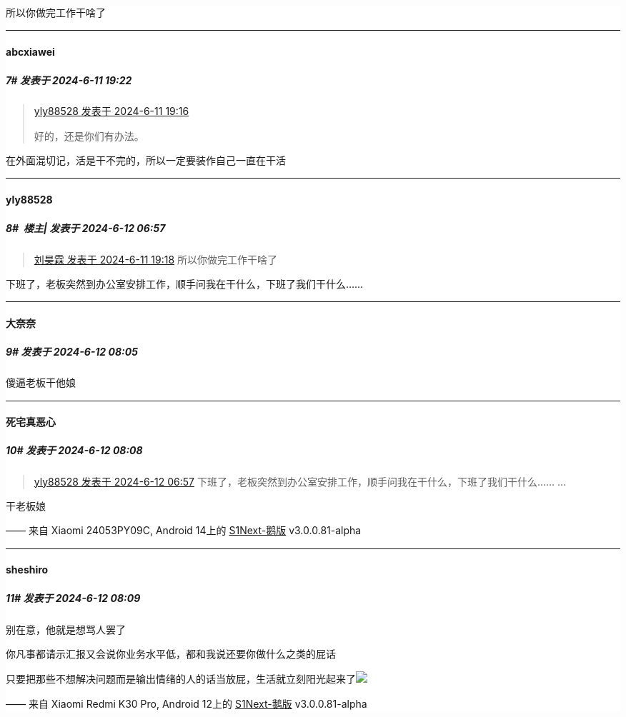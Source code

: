 所以你做完工作干啥了

*****

####  abcxiawei  
##### 7#       发表于 2024-6-11 19:22

<blockquote><a href="httphttps://bbs.saraba1st.com/2b/forum.php?mod=redirect&amp;goto=findpost&amp;pid=65198824&amp;ptid=2187145" target="_blank">yly88528 发表于 2024-6-11 19:16</a>

好的，还是你们有办法。</blockquote>
在外面混切记，活是干不完的，所以一定要装作自己一直在干活

*****

####  yly88528  
##### 8#         楼主| 发表于 2024-6-12 06:57

<blockquote><a href="httphttps://bbs.saraba1st.com/2b/forum.php?mod=redirect&amp;goto=findpost&amp;pid=65198843&amp;ptid=2187145" target="_blank">刘昊霖 发表于 2024-6-11 19:18</a>
所以你做完工作干啥了</blockquote>
下班了，老板突然到办公室安排工作，顺手问我在干什么，下班了我们干什么……

*****

####  大奈奈  
##### 9#       发表于 2024-6-12 08:05

傻逼老板干他娘

*****

####  死宅真恶心  
##### 10#       发表于 2024-6-12 08:08

<blockquote><a href="httphttps://bbs.saraba1st.com/2b/forum.php?mod=redirect&amp;goto=findpost&amp;pid=65202767&amp;ptid=2187145" target="_blank">yly88528 发表于 2024-6-12 06:57</a>
下班了，老板突然到办公室安排工作，顺手问我在干什么，下班了我们干什么…… ...</blockquote>
干老板娘

—— 来自 Xiaomi 24053PY09C, Android 14上的 [S1Next-鹅版](https://github.com/ykrank/S1-Next/releases) v3.0.0.81-alpha

*****

####  sheshiro  
##### 11#       发表于 2024-6-12 08:09

别在意，他就是想骂人罢了

你凡事都请示汇报又会说你业务水平低，都和我说还要你做什么之类的屁话

只要把那些不想解决问题而是输出情绪的人的话当放屁，生活就立刻阳光起来了<img src="https://static.saraba1st.com/image/smiley/face2017/049.png" referrerpolicy="no-referrer">

—— 来自 Xiaomi Redmi K30 Pro, Android 12上的 [S1Next-鹅版](https://github.com/ykrank/S1-Next/releases) v3.0.0.81-alpha
